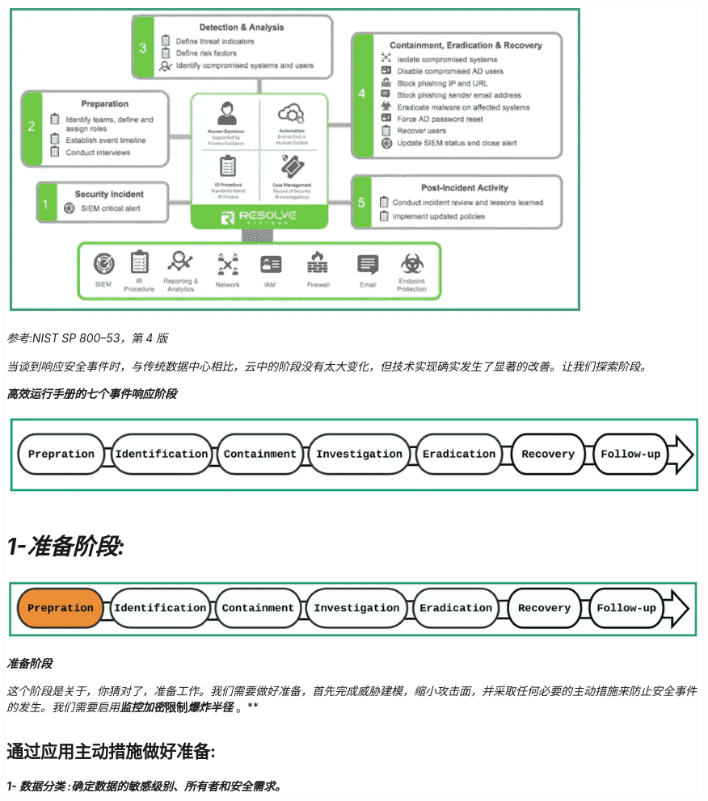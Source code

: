 *![](img/a25bc15ec72fe9e38ba7ecef57c8745d.png)*

*参考:NIST SP 800–53，第 4 版*

*当谈到响应安全事件时，与传统数据中心相比，云中的阶段没有太大变化，但技术实现确实发生了显著的改善。让我们探索阶段。*

***高效运行手册的七个事件响应阶段***

*![](img/a2b163ad925de40f15732a3311747bc6.png)*

# *1-准备阶段:*

*![](img/5ad85b23091a646f6e15f67fc464a3af.png)*

***准备阶段***

*这个阶段是关于，你猜对了，准备工作。我们需要做好准备，首先完成威胁建模，缩小攻击面，并采取任何必要的主动措施来防止安全事件的发生。我们需要启用****监控******加密*****限制*****爆炸半径*** 。**

## **通过应用主动措施做好准备:**

***1-* ***数据分类*** *:确定数据的敏感级别、所有者和安全需求。***
